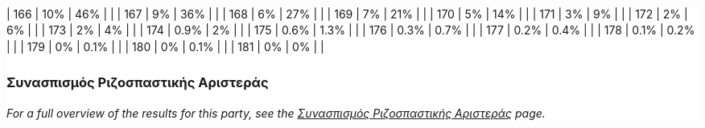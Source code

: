 | 166 | 10% | 46% |  |
| 167 | 9% | 36% |  |
| 168 | 6% | 27% |  |
| 169 | 7% | 21% |  |
| 170 | 5% | 14% |  |
| 171 | 3% | 9% |  |
| 172 | 2% | 6% |  |
| 173 | 2% | 4% |  |
| 174 | 0.9% | 2% |  |
| 175 | 0.6% | 1.3% |  |
| 176 | 0.3% | 0.7% |  |
| 177 | 0.2% | 0.4% |  |
| 178 | 0.1% | 0.2% |  |
| 179 | 0% | 0.1% |  |
| 180 | 0% | 0.1% |  |
| 181 | 0% | 0% |  |

### Συνασπισμός Ριζοσπαστικής Αριστεράς

*For a full overview of the results for this party, see the [Συνασπισμός Ριζοσπαστικής Αριστεράς](party-συνασπισμόςριζοσπαστικήςαριστεράς.html) page.*
